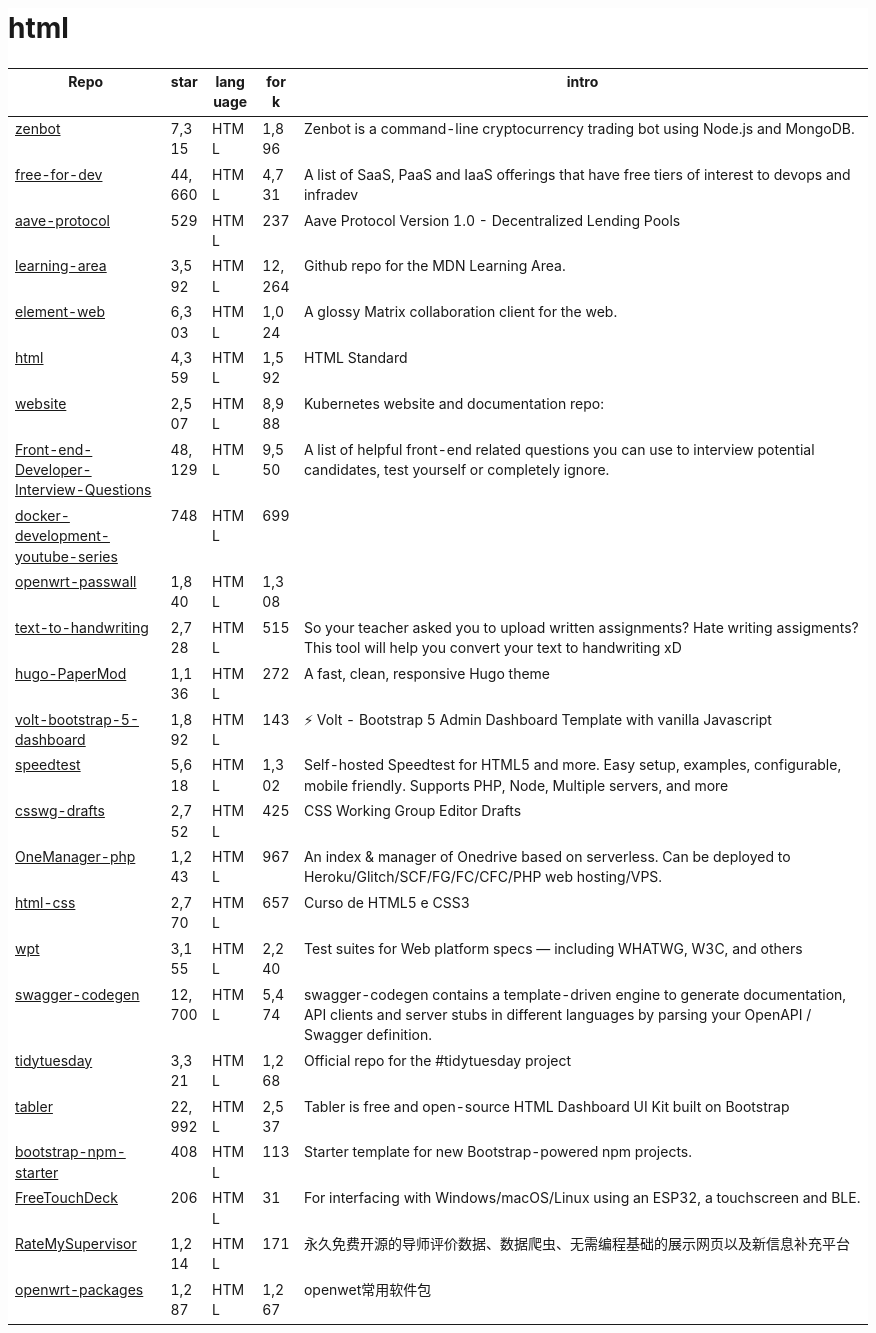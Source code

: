 
# html

Repo|star|language|fork|intro
-|-|-|-|-
[zenbot](https://hub.fastgit.org//DeviaVir/zenbot)|7,315|HTML|1,896|Zenbot is a command-line cryptocurrency trading bot using Node.js and MongoDB.
[free-for-dev](https://hub.fastgit.org//ripienaar/free-for-dev)|44,660|HTML|4,731|A list of SaaS, PaaS and IaaS offerings that have free tiers of interest to devops and infradev
[aave-protocol](https://hub.fastgit.org//aave/aave-protocol)|529|HTML|237|Aave Protocol Version 1.0 - Decentralized Lending Pools
[learning-area](https://hub.fastgit.org//mdn/learning-area)|3,592|HTML|12,264|Github repo for the MDN Learning Area.
[element-web](https://hub.fastgit.org//vector-im/element-web)|6,303|HTML|1,024|A glossy Matrix collaboration client for the web.
[html](https://hub.fastgit.org//whatwg/html)|4,359|HTML|1,592|HTML Standard
[website](https://hub.fastgit.org//kubernetes/website)|2,507|HTML|8,988|Kubernetes website and documentation repo:
[Front-end-Developer-Interview-Questions](https://hub.fastgit.org//h5bp/Front-end-Developer-Interview-Questions)|48,129|HTML|9,550|A list of helpful front-end related questions you can use to interview potential candidates, test yourself or completely ignore.
[docker-development-youtube-series](https://hub.fastgit.org//marcel-dempers/docker-development-youtube-series)|748|HTML|699|
[openwrt-passwall](https://hub.fastgit.org//xiaorouji/openwrt-passwall)|1,840|HTML|1,308|
[text-to-handwriting](https://hub.fastgit.org//saurabhdaware/text-to-handwriting)|2,728|HTML|515|So your teacher asked you to upload written assignments? Hate writing assigments? This tool will help you convert your text to handwriting xD
[hugo-PaperMod](https://hub.fastgit.org//adityatelange/hugo-PaperMod)|1,136|HTML|272|A fast, clean, responsive Hugo theme
[volt-bootstrap-5-dashboard](https://hub.fastgit.org//themesberg/volt-bootstrap-5-dashboard)|1,892|HTML|143|⚡️ Volt - Bootstrap 5 Admin Dashboard Template with vanilla Javascript
[speedtest](https://hub.fastgit.org//librespeed/speedtest)|5,618|HTML|1,302|Self-hosted Speedtest for HTML5 and more. Easy setup, examples, configurable, mobile friendly. Supports PHP, Node, Multiple servers, and more
[csswg-drafts](https://hub.fastgit.org//w3c/csswg-drafts)|2,752|HTML|425|CSS Working Group Editor Drafts
[OneManager-php](https://hub.fastgit.org//qkqpttgf/OneManager-php)|1,243|HTML|967|An index & manager of Onedrive based on serverless. Can be deployed to Heroku/Glitch/SCF/FG/FC/CFC/PHP web hosting/VPS.
[html-css](https://hub.fastgit.org//gustavoguanabara/html-css)|2,770|HTML|657|Curso de HTML5 e CSS3
[wpt](https://hub.fastgit.org//web-platform-tests/wpt)|3,155|HTML|2,240|Test suites for Web platform specs — including WHATWG, W3C, and others
[swagger-codegen](https://hub.fastgit.org//swagger-api/swagger-codegen)|12,700|HTML|5,474|swagger-codegen contains a template-driven engine to generate documentation, API clients and server stubs in different languages by parsing your OpenAPI / Swagger definition.
[tidytuesday](https://hub.fastgit.org//rfordatascience/tidytuesday)|3,321|HTML|1,268|Official repo for the #tidytuesday project
[tabler](https://hub.fastgit.org//tabler/tabler)|22,992|HTML|2,537|Tabler is free and open-source HTML Dashboard UI Kit built on Bootstrap
[bootstrap-npm-starter](https://hub.fastgit.org//twbs/bootstrap-npm-starter)|408|HTML|113|Starter template for new Bootstrap-powered npm projects.
[FreeTouchDeck](https://hub.fastgit.org//DustinWatts/FreeTouchDeck)|206|HTML|31|For interfacing with Windows/macOS/Linux using an ESP32, a touchscreen and BLE.
[RateMySupervisor](https://hub.fastgit.org//kgco/RateMySupervisor)|1,214|HTML|171|永久免费开源的导师评价数据、数据爬虫、无需编程基础的展示网页以及新信息补充平台
[openwrt-packages](https://hub.fastgit.org//kenzok8/openwrt-packages)|1,287|HTML|1,267|openwet常用软件包
